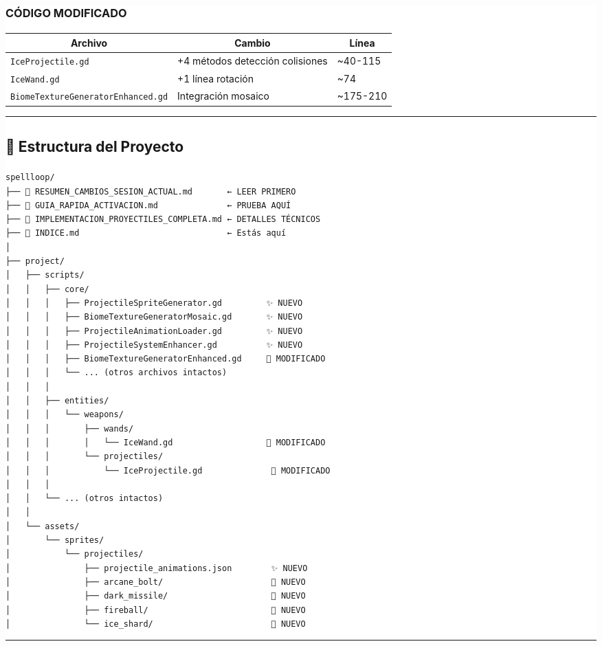 ### CÓDIGO MODIFICADO

| Archivo | Cambio | Línea |
|---------|--------|-------|
| `IceProjectile.gd` | +4 métodos detección colisiones | ~40-115 |
| `IceWand.gd` | +1 línea rotación | ~74 |
| `BiomeTextureGeneratorEnhanced.gd` | Integración mosaico | ~175-210 |

---

## 📁 Estructura del Proyecto

```
spellloop/
├── 📄 RESUMEN_CAMBIOS_SESION_ACTUAL.md       ← LEER PRIMERO
├── 📄 GUIA_RAPIDA_ACTIVACION.md              ← PRUEBA AQUÍ
├── 📄 IMPLEMENTACION_PROYECTILES_COMPLETA.md ← DETALLES TÉCNICOS
├── 📄 INDICE.md                              ← Estás aquí
│
├── project/
│   ├── scripts/
│   │   ├── core/
│   │   │   ├── ProjectileSpriteGenerator.gd         ✨ NUEVO
│   │   │   ├── BiomeTextureGeneratorMosaic.gd       ✨ NUEVO
│   │   │   ├── ProjectileAnimationLoader.gd         ✨ NUEVO
│   │   │   ├── ProjectileSystemEnhancer.gd          ✨ NUEVO
│   │   │   ├── BiomeTextureGeneratorEnhanced.gd     🔧 MODIFICADO
│   │   │   └── ... (otros archivos intactos)
│   │   │
│   │   ├── entities/
│   │   │   └── weapons/
│   │   │       ├── wands/
│   │   │       │   └── IceWand.gd                   🔧 MODIFICADO
│   │   │       └── projectiles/
│   │   │           └── IceProjectile.gd              🔧 MODIFICADO
│   │   │
│   │   └── ... (otros intactos)
│   │
│   └── assets/
│       └── sprites/
│           └── projectiles/
│               ├── projectile_animations.json        ✨ NUEVO
│               ├── arcane_bolt/                      📁 NUEVO
│               ├── dark_missile/                     📁 NUEVO
│               ├── fireball/                         📁 NUEVO
│               └── ice_shard/                        📁 NUEVO
```

---
